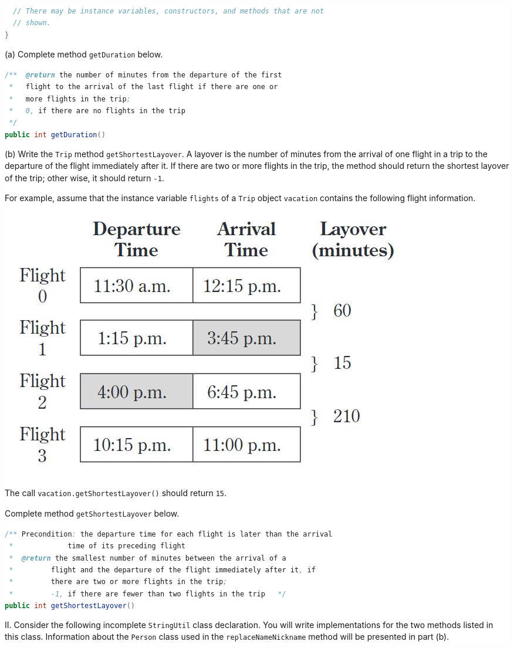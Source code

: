 ```java  
  // There may be instance variables, constructors, and methods that are not  
  // shown.  
}  
```  
(a) Complete method `getDuration` below.  
  
```java  
/**  @return the number of minutes from the departure of the first  
 *   flight to the arrival of the last flight if there are one or  
 *   more flights in the trip;  
 *   0, if there are no flights in the trip  
 */  
public int getDuration()  
```  
(b) Write the `Trip` method `getShortestLayover`. A layover is the number of minutes from the arrival of one flight in a trip to the departure of the flight immediately after it. If there are two or more flights in the trip, the method should return the shortest layover of the trip; other wise, it should return `-1`.  
  
For example, assume that the instance variable `flights` of a `Trip` object `vacation` contains the following flight information.  
  
![image](images/GEI8BfXgTXC7NOmVHvFiqF5LnBUb96MGwJexYGbm6-s.jpeg)  
  
  
The call `vacation.getShortestLayover()` should return `15`.  
  
Complete method `getShortestLayover` below.  
  
```java  
/** Precondition: the departure time for each flight is later than the arrival  
 *             time of its preceding flight  
 *  @return the smallest number of minutes between the arrival of a  
 *         flight and the departure of the flight immediately after it, if  
 *         there are two or more flights in the trip;  
 *         -1, if there are fewer than two flights in the trip   */  
public int getShortestLayover()  
```  
II. Consider the following incomplete `StringUtil` class declaration. You will write implementations for the two methods listed in this class. Information about the `Person` class used in the `replaceNameNickname` method will be presented in part (b).  
  